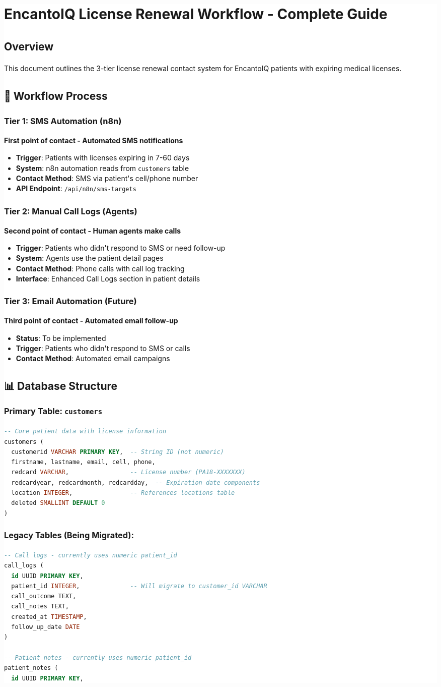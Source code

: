 # EncantoIQ License Renewal Workflow - Complete Guide

## Overview
This document outlines the 3-tier license renewal contact system for EncantoIQ patients with expiring medical licenses.

## 🔄 Workflow Process

### Tier 1: SMS Automation (n8n)
**First point of contact - Automated SMS notifications**

- **Trigger**: Patients with licenses expiring in 7-60 days
- **System**: n8n automation reads from `customers` table
- **Contact Method**: SMS via patient's cell/phone number
- **API Endpoint**: `/api/n8n/sms-targets`

### Tier 2: Manual Call Logs (Agents)
**Second point of contact - Human agents make calls**

- **Trigger**: Patients who didn't respond to SMS or need follow-up
- **System**: Agents use the patient detail pages
- **Contact Method**: Phone calls with call log tracking
- **Interface**: Enhanced Call Logs section in patient details

### Tier 3: Email Automation (Future)
**Third point of contact - Automated email follow-up**

- **Status**: To be implemented
- **Trigger**: Patients who didn't respond to SMS or calls
- **Contact Method**: Automated email campaigns

## 📊 Database Structure

### Primary Table: `customers`
```sql
-- Core patient data with license information
customers (
  customerid VARCHAR PRIMARY KEY,  -- String ID (not numeric)
  firstname, lastname, email, cell, phone,
  redcard VARCHAR,                 -- License number (PA18-XXXXXXX)
  redcardyear, redcardmonth, redcardday,  -- Expiration date components
  location INTEGER,                -- References locations table
  deleted SMALLINT DEFAULT 0
)
```

### Legacy Tables (Being Migrated):
```sql
-- Call logs - currently uses numeric patient_id
call_logs (
  id UUID PRIMARY KEY,
  patient_id INTEGER,              -- Will migrate to customer_id VARCHAR
  call_outcome TEXT,
  call_notes TEXT,
  created_at TIMESTAMP,
  follow_up_date DATE
)

-- Patient notes - currently uses numeric patient_id  
patient_notes (
  id UUID PRIMARY KEY,
```